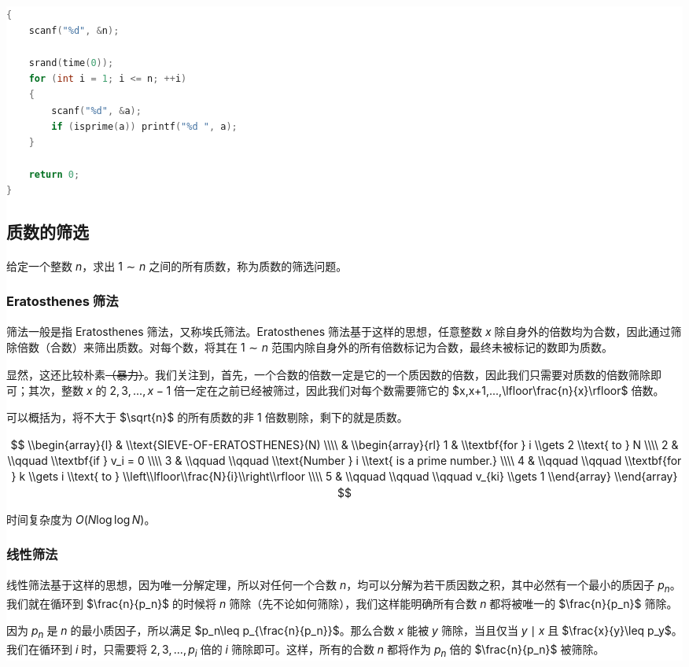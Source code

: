 ```cpp
{
    scanf("%d", &n);

    srand(time(0));
    for (int i = 1; i <= n; ++i)
    {
        scanf("%d", &a);
        if (isprime(a)) printf("%d ", a);
    }

    return 0;
} 
```

## 质数的筛选

给定一个整数 $n$，求出 $1\sim n$ 之间的所有质数，称为质数的筛选问题。

### Eratosthenes 筛法

筛法一般是指 Eratosthenes 筛法，又称埃氏筛法。Eratosthenes 筛法基于这样的思想，任意整数 $x$ 除自身外的倍数均为合数，因此通过筛除倍数（合数）来筛出质数。对每个数，将其在 $1\sim n$ 范围内除自身外的所有倍数标记为合数，最终未被标记的数即为质数。

显然，这还比较朴素~~（暴力）~~。我们关注到，首先，一个合数的倍数一定是它的一个质因数的倍数，因此我们只需要对质数的倍数筛除即可；其次，整数 $x$ 的 $2,3,...,x-1$ 倍一定在之前已经被筛过，因此我们对每个数需要筛它的 $x,x+1,...,\lfloor\frac{n}{x}\rfloor$ 倍数。

可以概括为，将不大于 $\sqrt{n}$ 的所有质数的非 $1$ 倍数剔除，剩下的就是质数。

$$
\\begin{array}{l}
  & \\text{SIEVE-OF-ERATOSTHENES}(N) \\\\
  & \\begin{array}{rl}
    1 &  \\textbf{for } i \\gets 2 \\text{ to } N \\\\
    2 &  \\qquad \\textbf{if } v_i = 0 \\\\
    3 &  \\qquad \\qquad \\text{Number } i \\text{ is a prime number.} \\\\
    4 &  \\qquad \\qquad \\textbf{for } k \\gets i \\text{ to } \\left\\lfloor\\frac{N}{i}\\right\\rfloor \\\\
    5 &  \\qquad \\qquad \\qquad v_{ki} \\gets 1
    \\end{array}
\\end{array}
$$

时间复杂度为 $O(N\log\log N)$。

### 线性筛法

线性筛法基于这样的思想，因为唯一分解定理，所以对任何一个合数 $n$，均可以分解为若干质因数之积，其中必然有一个最小的质因子 $p_n$。我们就在循环到 $\frac{n}{p_n}$ 的时候将 $n$ 筛除（先不论如何筛除），我们这样能明确所有合数 $n$ 都将被唯一的 $\frac{n}{p_n}$ 筛除。

因为 $p_n$ 是 $n$ 的最小质因子，所以满足 $p_n\leq p_{\frac{n}{p_n}}$。那么合数 $x$ 能被 $y$ 筛除，当且仅当 $y\mid x$ 且 $\frac{x}{y}\leq p_y$。我们在循环到 $i$ 时，只需要将 $2,3,...,p_i$ 倍的 $i$ 筛除即可。这样，所有的合数 $n$ 都将作为 $p_n$ 倍的 $\frac{n}{p_n}$ 被筛除。

